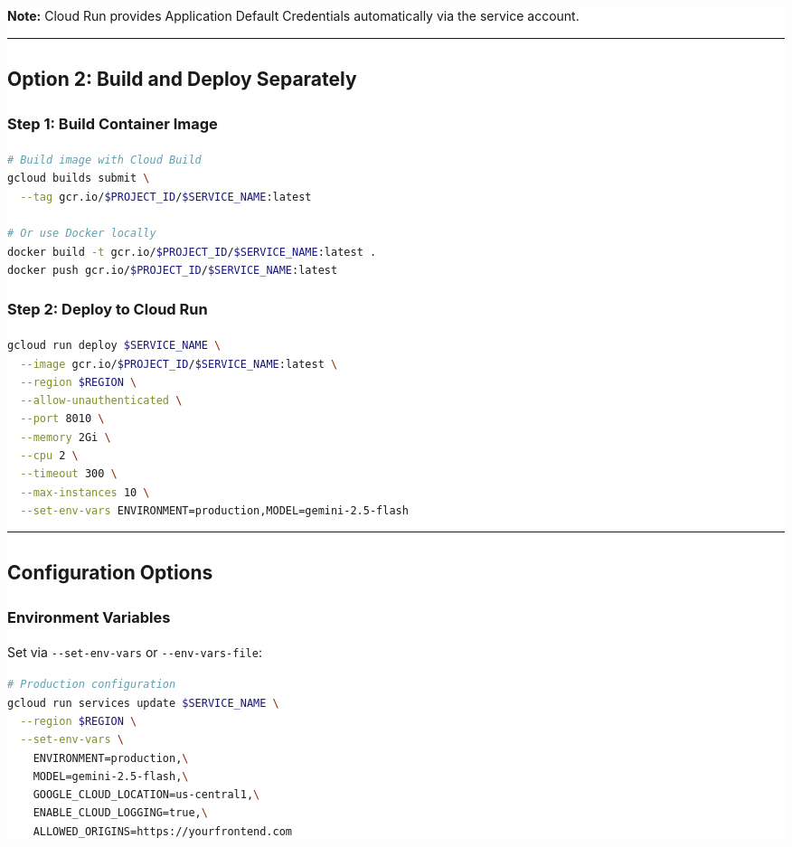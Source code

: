 **Note:** Cloud Run provides Application Default Credentials automatically via the service account.

---

## Option 2: Build and Deploy Separately

### Step 1: Build Container Image

```bash
# Build image with Cloud Build
gcloud builds submit \
  --tag gcr.io/$PROJECT_ID/$SERVICE_NAME:latest

# Or use Docker locally
docker build -t gcr.io/$PROJECT_ID/$SERVICE_NAME:latest .
docker push gcr.io/$PROJECT_ID/$SERVICE_NAME:latest
```

### Step 2: Deploy to Cloud Run

```bash
gcloud run deploy $SERVICE_NAME \
  --image gcr.io/$PROJECT_ID/$SERVICE_NAME:latest \
  --region $REGION \
  --allow-unauthenticated \
  --port 8010 \
  --memory 2Gi \
  --cpu 2 \
  --timeout 300 \
  --max-instances 10 \
  --set-env-vars ENVIRONMENT=production,MODEL=gemini-2.5-flash
```

---

## Configuration Options

### Environment Variables

Set via `--set-env-vars` or `--env-vars-file`:

```bash
# Production configuration
gcloud run services update $SERVICE_NAME \
  --region $REGION \
  --set-env-vars \
    ENVIRONMENT=production,\
    MODEL=gemini-2.5-flash,\
    GOOGLE_CLOUD_LOCATION=us-central1,\
    ENABLE_CLOUD_LOGGING=true,\
    ALLOWED_ORIGINS=https://yourfrontend.com
```
